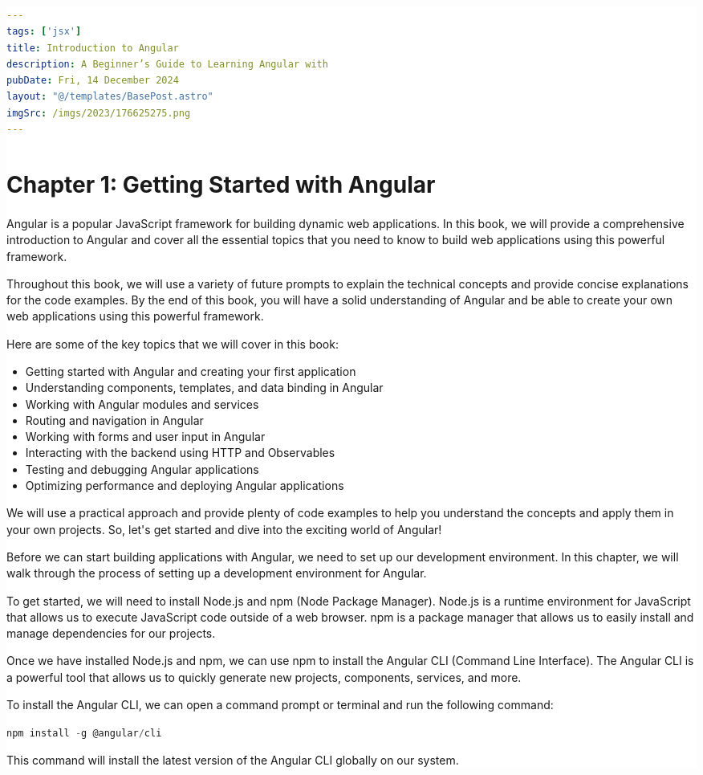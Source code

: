 ```yaml
---
tags: ['jsx']
title: Introduction to Angular
description: A Beginner’s Guide to Learning Angular with
pubDate: Fri, 14 December 2024
layout: "@/templates/BasePost.astro"
imgSrc: /imgs/2023/176625275.png
---
```

# Chapter 1: Getting Started with Angular
Angular is a popular JavaScript framework for building dynamic web applications. In this book, we will provide a comprehensive introduction to Angular and cover all the essential topics that you need to know to build web applications using this powerful framework.

Throughout this book, we will use a variety of future prompts to explain the technical concepts and provide concise explanations for the code examples. By the end of this book, you will have a solid understanding of Angular and be able to create your own web applications using this powerful framework.

Here are some of the key topics that we will cover in this book:

* Getting started with Angular and creating your first application
* Understanding components, templates, and data binding in Angular
* Working with Angular modules and services
* Routing and navigation in Angular
* Working with forms and user input in Angular
* Interacting with the backend using HTTP and Observables
* Testing and debugging Angular applications
* Optimizing performance and deploying Angular applications

We will use a practical approach and provide plenty of code examples to help you understand the concepts and apply them in your own projects. So, let's get started and dive into the exciting world of Angular!


Before we can start building applications with Angular, we need to set up our development environment. In this chapter, we will walk through the process of setting up a development environment for Angular.

To get started, we will need to install Node.js and npm (Node Package Manager). Node.js is a runtime environment for JavaScript that allows us to execute JavaScript code outside of a web browser. npm is a package manager that allows us to easily install and manage dependencies for our projects.

Once we have installed Node.js and npm, we can use npm to install the Angular CLI (Command Line Interface). The Angular CLI is a powerful tool that allows us to quickly generate new projects, components, services, and more.

To install the Angular CLI, we can open a command prompt or terminal and run the following command:


```typescript
npm install -g @angular/cli
```
This command will install the latest version of the Angular CLI globally on our system.
